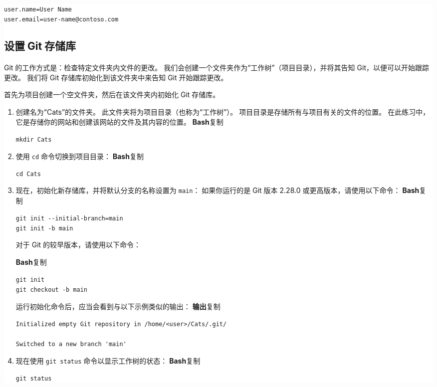   ```
   user.name=User Name
   user.email=user-name@contoso.com
   ```

## 设置 Git 存储库

Git 的工作方式是：检查特定文件夹内文件的更改。 我们会创建一个文件夹作为“工作树”（项目目录），并将其告知 Git，以便可以开始跟踪更改。 我们将 Git 存储库初始化到该文件夹中来告知 Git 开始跟踪更改。

首先为项目创建一个空文件夹，然后在该文件夹内初始化 Git 存储库。

1. 创建名为“Cats”的文件夹。 此文件夹将为项目目录（也称为“工作树”）。 项目目录是存储所有与项目有关的文件的位置。 在此练习中，它是存储你的网站和创建该网站的文件及其内容的位置。
   **Bash**复制

   ```
   mkdir Cats
   ```

2. 使用 `cd` 命令切换到项目目录：
   **Bash**复制

   ```
   cd Cats
   ```

3. 现在，初始化新存储库，并将默认分支的名称设置为 `main`：
   如果你运行的是 Git 版本 2.28.0 或更高版本，请使用以下命令：
   **Bash**复制

   ```
   git init --initial-branch=main
   git init -b main

   ```

   对于 Git 的较早版本，请使用以下命令：

   **Bash**复制

   ```
   git init
   git checkout -b main

   ```

   运行初始化命令后，应当会看到与以下示例类似的输出：
   **输出**复制

   ```
   Initialized empty Git repository in /home/<user>/Cats/.git/

   Switched to a new branch 'main'
   ```

4. 现在使用 `git status` 命令以显示工作树的状态：
   **Bash**复制

   ```
   git status
   ```
